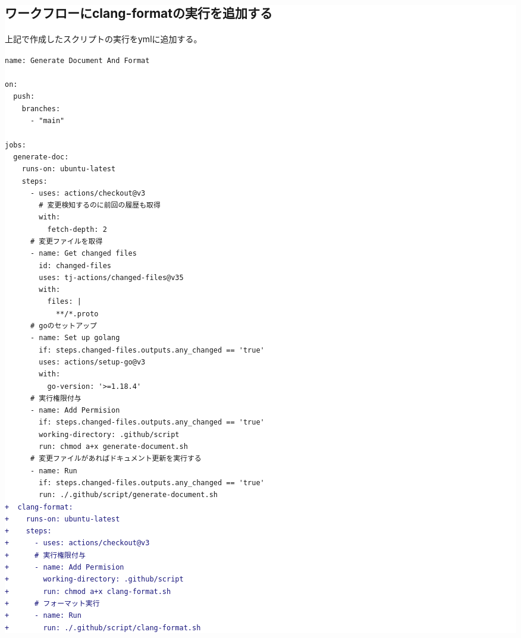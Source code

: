 
## ワークフローにclang-formatの実行を追加する

上記で作成したスクリプトの実行をymlに追加する。

```diff yml:gen-doc-and-format.yml
name: Generate Document And Format

on: 
  push:
    branches:
      - "main"

jobs:
  generate-doc:
    runs-on: ubuntu-latest
    steps:
      - uses: actions/checkout@v3
        # 変更検知するのに前回の履歴も取得
        with:
          fetch-depth: 2
      # 変更ファイルを取得
      - name: Get changed files
        id: changed-files
        uses: tj-actions/changed-files@v35
        with:
          files: |
            **/*.proto
      # goのセットアップ
      - name: Set up golang
        if: steps.changed-files.outputs.any_changed == 'true'
        uses: actions/setup-go@v3
        with:
          go-version: '>=1.18.4'
      # 実行権限付与
      - name: Add Permision
        if: steps.changed-files.outputs.any_changed == 'true'
        working-directory: .github/script
        run: chmod a+x generate-document.sh
      # 変更ファイルがあればドキュメント更新を実行する
      - name: Run
        if: steps.changed-files.outputs.any_changed == 'true'
        run: ./.github/script/generate-document.sh
+  clang-format:
+    runs-on: ubuntu-latest
+    steps:
+      - uses: actions/checkout@v3
+      # 実行権限付与
+      - name: Add Permision
+        working-directory: .github/script
+        run: chmod a+x clang-format.sh
+      # フォーマット実行
+      - name: Run
+        run: ./.github/script/clang-format.sh
```
